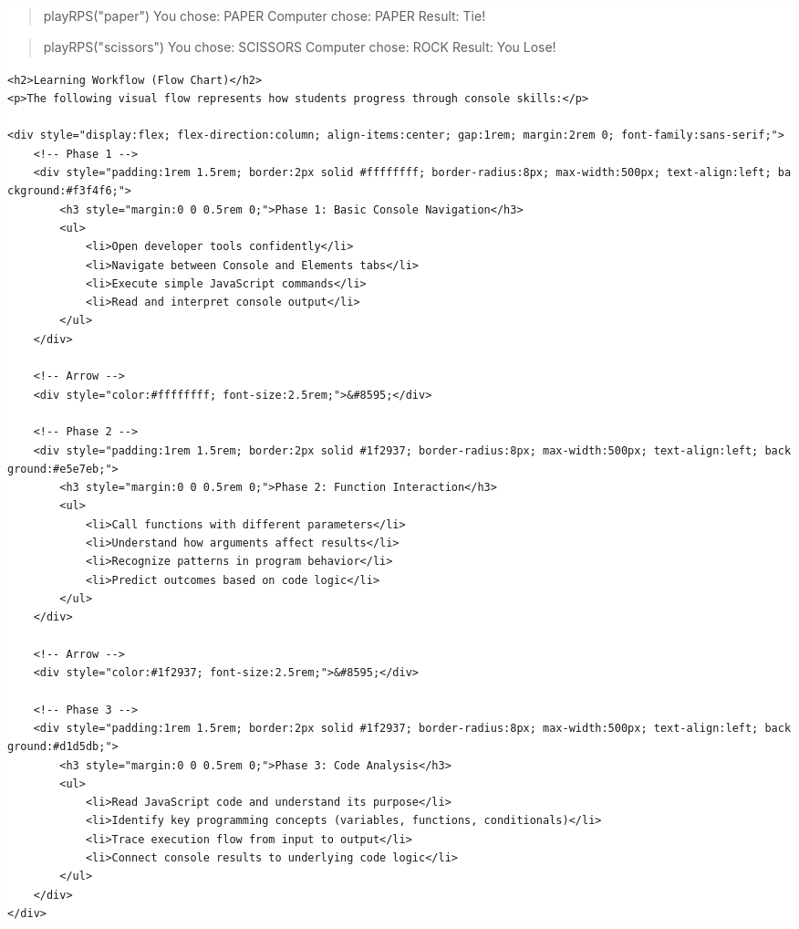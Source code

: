 > playRPS("paper")
You chose: PAPER
Computer chose: PAPER
Result: Tie!

> playRPS("scissors")
You chose: SCISSORS
Computer chose: ROCK
Result: You Lose!
        </div>
    </div>

    <h2>Learning Workflow (Flow Chart)</h2>
    <p>The following visual flow represents how students progress through console skills:</p>

    <div style="display:flex; flex-direction:column; align-items:center; gap:1rem; margin:2rem 0; font-family:sans-serif;">
        <!-- Phase 1 -->
        <div style="padding:1rem 1.5rem; border:2px solid #ffffffff; border-radius:8px; max-width:500px; text-align:left; background:#f3f4f6;">
            <h3 style="margin:0 0 0.5rem 0;">Phase 1: Basic Console Navigation</h3>
            <ul>
                <li>Open developer tools confidently</li>
                <li>Navigate between Console and Elements tabs</li>
                <li>Execute simple JavaScript commands</li>
                <li>Read and interpret console output</li>
            </ul>
        </div>

        <!-- Arrow -->
        <div style="color:#ffffffff; font-size:2.5rem;">&#8595;</div>

        <!-- Phase 2 -->
        <div style="padding:1rem 1.5rem; border:2px solid #1f2937; border-radius:8px; max-width:500px; text-align:left; background:#e5e7eb;">
            <h3 style="margin:0 0 0.5rem 0;">Phase 2: Function Interaction</h3>
            <ul>
                <li>Call functions with different parameters</li>
                <li>Understand how arguments affect results</li>
                <li>Recognize patterns in program behavior</li>
                <li>Predict outcomes based on code logic</li>
            </ul>
        </div>

        <!-- Arrow -->
        <div style="color:#1f2937; font-size:2.5rem;">&#8595;</div>

        <!-- Phase 3 -->
        <div style="padding:1rem 1.5rem; border:2px solid #1f2937; border-radius:8px; max-width:500px; text-align:left; background:#d1d5db;">
            <h3 style="margin:0 0 0.5rem 0;">Phase 3: Code Analysis</h3>
            <ul>
                <li>Read JavaScript code and understand its purpose</li>
                <li>Identify key programming concepts (variables, functions, conditionals)</li>
                <li>Trace execution flow from input to output</li>
                <li>Connect console results to underlying code logic</li>
            </ul>
        </div>
    </div>
